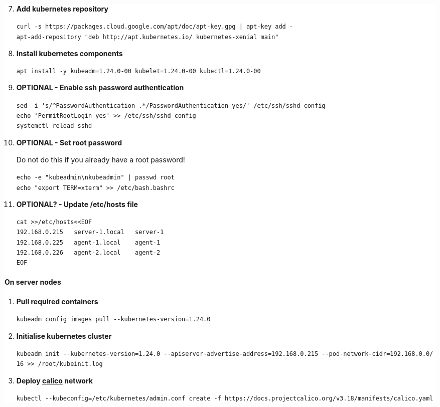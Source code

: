 7. **Add kubernetes repository**

    ```
    curl -s https://packages.cloud.google.com/apt/doc/apt-key.gpg | apt-key add -
    apt-add-repository "deb http://apt.kubernetes.io/ kubernetes-xenial main"
    ```

8. **Install kubernetes components**

    ```
    apt install -y kubeadm=1.24.0-00 kubelet=1.24.0-00 kubectl=1.24.0-00
    ```

9. **OPTIONAL - Enable ssh password authentication**

    ```
    sed -i 's/^PasswordAuthentication .*/PasswordAuthentication yes/' /etc/ssh/sshd_config
    echo 'PermitRootLogin yes' >> /etc/ssh/sshd_config
    systemctl reload sshd
    ```
    
10. **OPTIONAL - Set root password**

    Do not do this if you already have a root password!
    ```
    echo -e "kubeadmin\nkubeadmin" | passwd root
    echo "export TERM=xterm" >> /etc/bash.bashrc
    ```
    
11. **OPTIONAL? - Update /etc/hosts file**

    ```
    cat >>/etc/hosts<<EOF
    192.168.0.215   server-1.local   server-1
    192.168.0.225   agent-1.local    agent-1
    192.168.0.226   agent-2.local    agent-2
    EOF
    ```

#### On server nodes

1. **Pull required containers**

    ```
    kubeadm config images pull --kubernetes-version=1.24.0
    ```

2. **Initialise kubernetes cluster**

    ```
    kubeadm init --kubernetes-version=1.24.0 --apiserver-advertise-address=192.168.0.215 --pod-network-cidr=192.168.0.0/16 >> /root/kubeinit.log
    ```

3. **Deploy [calico](https://github.com/projectcalico/calico) network**

    ```
    kubectl --kubeconfig=/etc/kubernetes/admin.conf create -f https://docs.projectcalico.org/v3.18/manifests/calico.yaml
    ```

